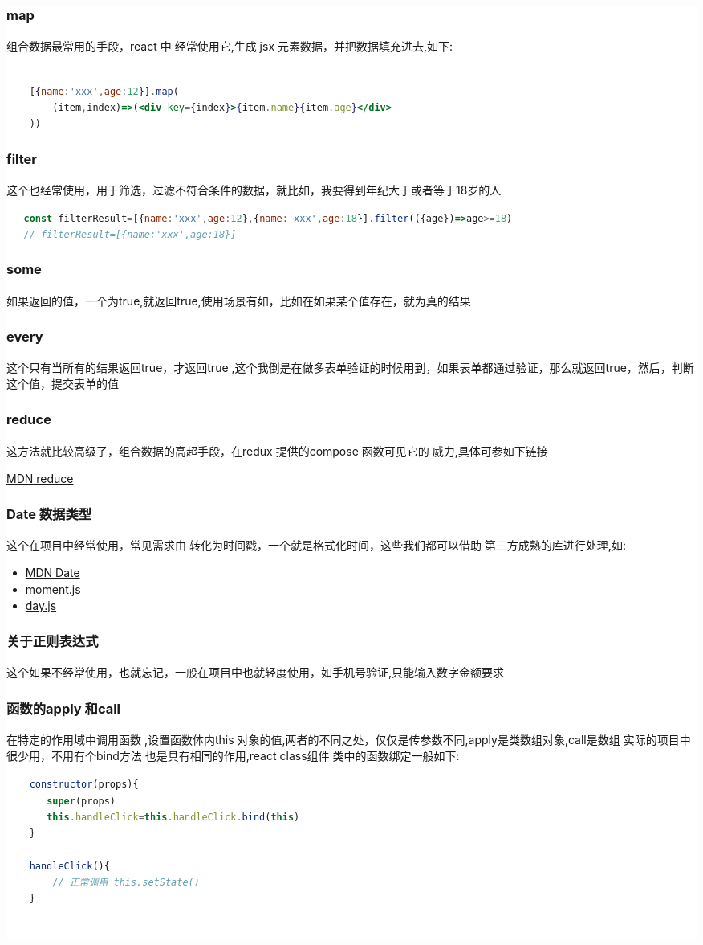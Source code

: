 ### map

组合数据最常用的手段，react 中 经常使用它,生成 jsx 元素数据，并把数据填充进去,如下:

```jsx

    [{name:'xxx',age:12}].map(
        (item,index)=>(<div key={index}>{item.name}{item.age}</div>
    ))
```

### filter

这个也经常使用，用于筛选，过滤不符合条件的数据，就比如，我要得到年纪大于或者等于18岁的人

```js
   const filterResult=[{name:'xxx',age:12},{name:'xxx',age:18}].filter(({age})=>age>=18)
   // filterResult=[{name:'xxx',age:18}]
```

### some

如果返回的值，一个为true,就返回true,使用场景有如，比如在如果某个值存在，就为真的结果

### every

这个只有当所有的结果返回true，才返回true ,这个我倒是在做多表单验证的时候用到，如果表单都通过验证，那么就返回true，然后，判断这个值，提交表单的值

### reduce

这方法就比较高级了，组合数据的高超手段，在redux 提供的compose 函数可见它的 威力,具体可参如下链接

[MDN reduce](https://developer.mozilla.org/zh-CN/docs/Web/JavaScript/Reference/Global_Objects/Array/reduce)


### Date 数据类型

这个在项目中经常使用，常见需求由 转化为时间戳，一个就是格式化时间，这些我们都可以借助
第三方成熟的库进行处理,如:
- [MDN Date](https://developer.mozilla.org/zh-CN/docs/Web/JavaScript/Reference/Global_Objects/Date)
- [moment.js](http://momentjs.cn/)
- [day.js](https://day.js.org/)

### 关于正则表达式

这个如果不经常使用，也就忘记，一般在项目中也就轻度使用，如手机号验证,只能输入数字金额要求

### 函数的apply 和call 

在特定的作用域中调用函数 ,设置函数体内this 对象的值,两者的不同之处，仅仅是传参数不同,apply是类数组对象,call是数组 实际的项目中很少用，不用有个bind方法
也是具有相同的作用,react  class组件 类中的函数绑定一般如下:

```js
    constructor(props){
       super(props)
       this.handleClick=this.handleClick.bind(this)
    }

    handleClick(){
        // 正常调用 this.setState()
    }

    
```
